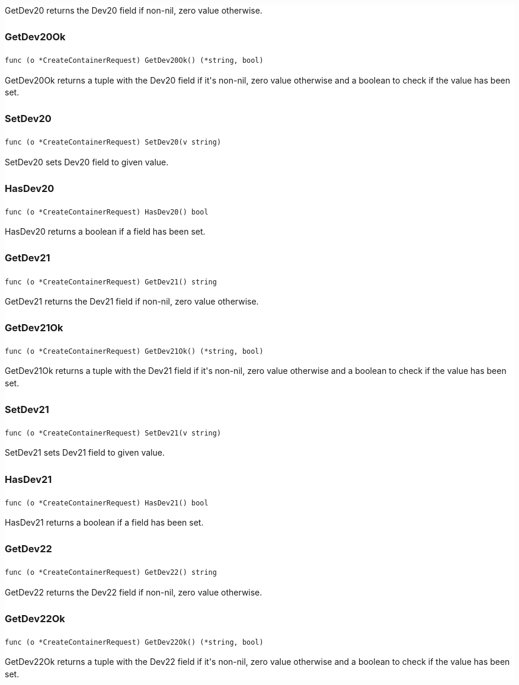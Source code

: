 GetDev20 returns the Dev20 field if non-nil, zero value otherwise.

### GetDev20Ok

`func (o *CreateContainerRequest) GetDev20Ok() (*string, bool)`

GetDev20Ok returns a tuple with the Dev20 field if it's non-nil, zero value otherwise
and a boolean to check if the value has been set.

### SetDev20

`func (o *CreateContainerRequest) SetDev20(v string)`

SetDev20 sets Dev20 field to given value.

### HasDev20

`func (o *CreateContainerRequest) HasDev20() bool`

HasDev20 returns a boolean if a field has been set.

### GetDev21

`func (o *CreateContainerRequest) GetDev21() string`

GetDev21 returns the Dev21 field if non-nil, zero value otherwise.

### GetDev21Ok

`func (o *CreateContainerRequest) GetDev21Ok() (*string, bool)`

GetDev21Ok returns a tuple with the Dev21 field if it's non-nil, zero value otherwise
and a boolean to check if the value has been set.

### SetDev21

`func (o *CreateContainerRequest) SetDev21(v string)`

SetDev21 sets Dev21 field to given value.

### HasDev21

`func (o *CreateContainerRequest) HasDev21() bool`

HasDev21 returns a boolean if a field has been set.

### GetDev22

`func (o *CreateContainerRequest) GetDev22() string`

GetDev22 returns the Dev22 field if non-nil, zero value otherwise.

### GetDev22Ok

`func (o *CreateContainerRequest) GetDev22Ok() (*string, bool)`

GetDev22Ok returns a tuple with the Dev22 field if it's non-nil, zero value otherwise
and a boolean to check if the value has been set.
